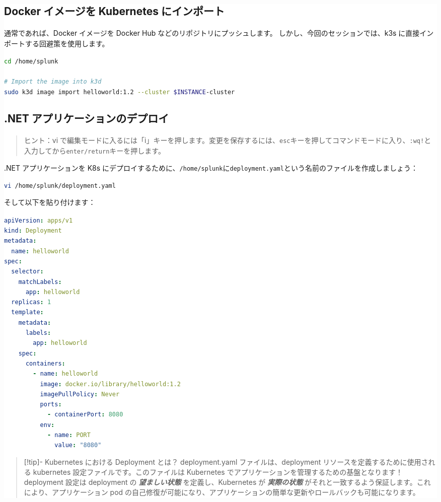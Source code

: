## Docker イメージを Kubernetes にインポート

通常であれば、Docker イメージを Docker Hub などのリポジトリにプッシュします。
しかし、今回のセッションでは、k3s に直接インポートする回避策を使用します。

```bash
cd /home/splunk

# Import the image into k3d
sudo k3d image import helloworld:1.2 --cluster $INSTANCE-cluster
```

## .NET アプリケーションのデプロイ

> ヒント：vi で編集モードに入るには「i」キーを押します。変更を保存するには、`esc`キーを押してコマンドモードに入り、`:wq!`と入力してから`enter/return`キーを押します。

.NET アプリケーションを K8s にデプロイするために、`/home/splunk`に`deployment.yaml`という名前のファイルを作成しましょう：

```bash
vi /home/splunk/deployment.yaml
```

そして以下を貼り付けます：

```yaml
apiVersion: apps/v1
kind: Deployment
metadata:
  name: helloworld
spec:
  selector:
    matchLabels:
      app: helloworld
  replicas: 1
  template:
    metadata:
      labels:
        app: helloworld
    spec:
      containers:
        - name: helloworld
          image: docker.io/library/helloworld:1.2
          imagePullPolicy: Never
          ports:
            - containerPort: 8080
          env:
            - name: PORT
              value: "8080"
```

> [!tip]- Kubernetes における Deployment とは？
> deployment.yaml ファイルは、deployment リソースを定義するために使用される kubernetes 設定ファイルです。このファイルは Kubernetes でアプリケーションを管理するための基盤となります！deployment 設定は deployment の **_望ましい状態_** を定義し、Kubernetes が **_実際の状態_** がそれと一致するよう保証します。これにより、アプリケーション pod の自己修復が可能になり、アプリケーションの簡単な更新やロールバックも可能になります。
